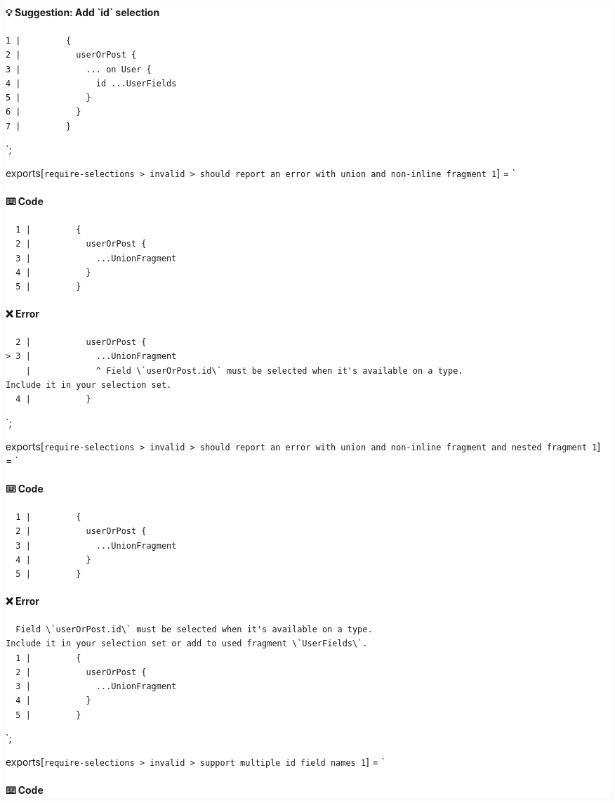 #### 💡 Suggestion: Add \`id\` selection

    1 |         {
    2 |           userOrPost {
    3 |             ... on User {
    4 |               id ...UserFields
    5 |             }
    6 |           }
    7 |         }
`;

exports[`require-selections > invalid > should report an error with union and non-inline fragment 1`] = `
#### ⌨️ Code

      1 |         {
      2 |           userOrPost {
      3 |             ...UnionFragment
      4 |           }
      5 |         }

#### ❌ Error

      2 |           userOrPost {
    > 3 |             ...UnionFragment
        |             ^ Field \`userOrPost.id\` must be selected when it's available on a type.
    Include it in your selection set.
      4 |           }
`;

exports[`require-selections > invalid > should report an error with union and non-inline fragment and nested fragment 1`] = `
#### ⌨️ Code

      1 |         {
      2 |           userOrPost {
      3 |             ...UnionFragment
      4 |           }
      5 |         }

#### ❌ Error

      Field \`userOrPost.id\` must be selected when it's available on a type.
    Include it in your selection set or add to used fragment \`UserFields\`.
      1 |         {
      2 |           userOrPost {
      3 |             ...UnionFragment
      4 |           }
      5 |         }
`;

exports[`require-selections > invalid > support multiple id field names 1`] = `
#### ⌨️ Code

